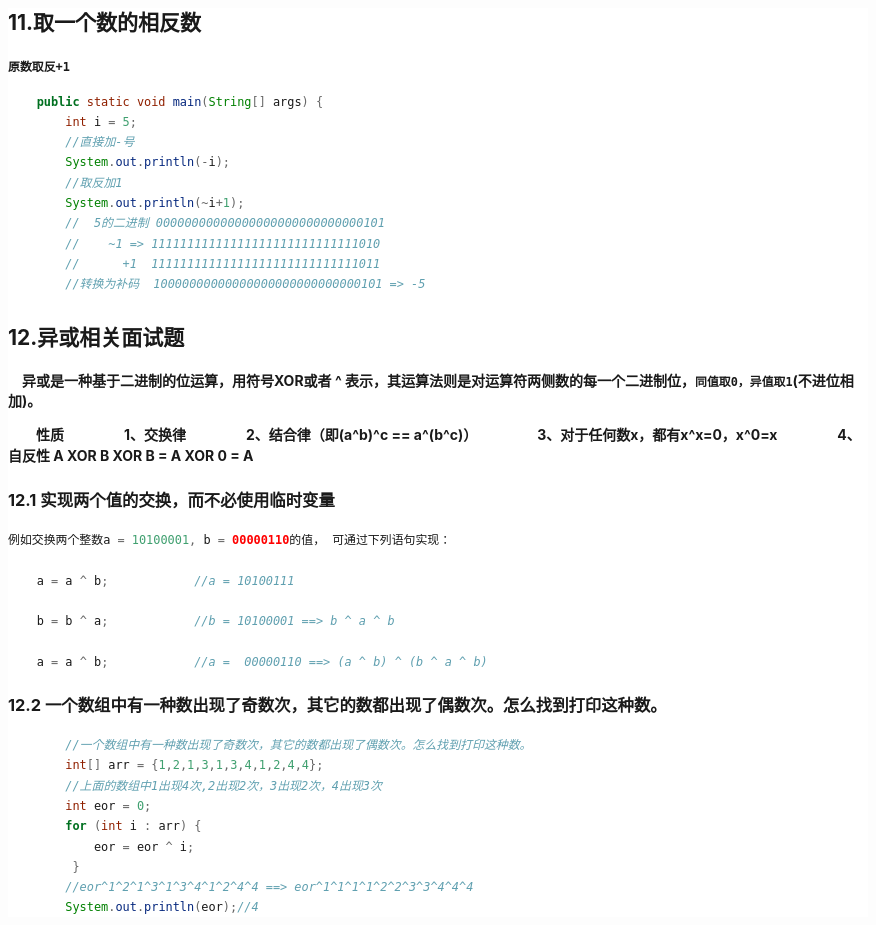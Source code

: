 



## 11.取一个数的相反数

**`原数取反+1`**

```java
    public static void main(String[] args) {
        int i = 5;
        //直接加-号
        System.out.println(-i);
        //取反加1
        System.out.println(~i+1);
        //  5的二进制 00000000000000000000000000000101
        //    ~1 => 11111111111111111111111111111010
        //      +1  11111111111111111111111111111011
        //转换为补码  10000000000000000000000000000101 => -5
```





## 12.异或相关面试题

　**异或是一种基于二进制的位运算，用符号XOR或者 ^ 表示，其运算法则是对运算符两侧数的每一个二进制位，`同值取0，异值取1`(不进位相加)。**

　　**性质**
　　　　**1、交换律**
　　　　**2、结合律（即(a^b)^c == a^(b^c)）**
　　　　**3、对于任何数x，都有x^x=0，x^0=x**
　　　　**4、自反性 A XOR B XOR B = A XOR 0 = A**



### 12.1 实现两个值的交换，而不必使用临时变量

```java
例如交换两个整数a = 10100001, b = 00000110的值， 可通过下列语句实现：

    a = a ^ b;            //a = 10100111

    b = b ^ a;            //b = 10100001 ==> b ^ a ^ b

    a = a ^ b;            //a =  00000110 ==> (a ^ b) ^ (b ^ a ^ b)
```



### 12.2 一个数组中有一种数出现了奇数次，其它的数都出现了偶数次。怎么找到打印这种数。

```java
        //一个数组中有一种数出现了奇数次，其它的数都出现了偶数次。怎么找到打印这种数。
        int[] arr = {1,2,1,3,1,3,4,1,2,4,4};
        //上面的数组中1出现4次,2出现2次，3出现2次，4出现3次
        int eor = 0;
        for (int i : arr) {
            eor = eor ^ i;
		 }
        //eor^1^2^1^3^1^3^4^1^2^4^4 ==> eor^1^1^1^1^2^2^3^3^4^4^4
        System.out.println(eor);//4
```

